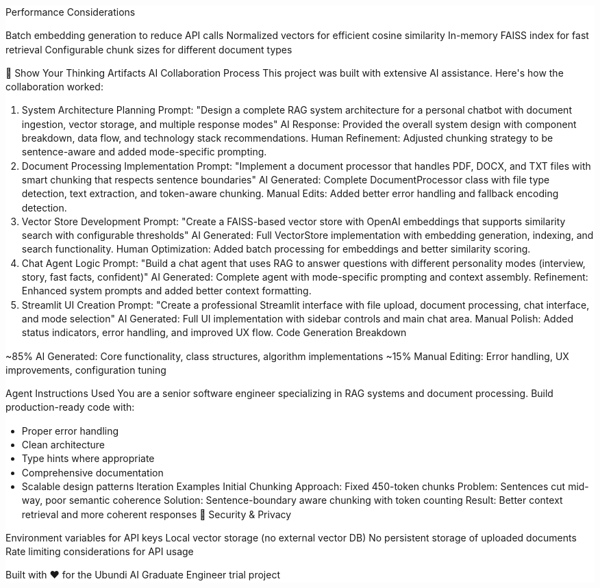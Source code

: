 Performance Considerations

Batch embedding generation to reduce API calls
Normalized vectors for efficient cosine similarity
In-memory FAISS index for fast retrieval
Configurable chunk sizes for different document types

📝 Show Your Thinking Artifacts
AI Collaboration Process
This project was built with extensive AI assistance. Here's how the collaboration worked:
1. System Architecture Planning
Prompt: "Design a complete RAG system architecture for a personal chatbot with document ingestion, vector storage, and multiple response modes"
AI Response: Provided the overall system design with component breakdown, data flow, and technology stack recommendations.
Human Refinement: Adjusted chunking strategy to be sentence-aware and added mode-specific prompting.
2. Document Processing Implementation
Prompt: "Implement a document processor that handles PDF, DOCX, and TXT files with smart chunking that respects sentence boundaries"
AI Generated: Complete DocumentProcessor class with file type detection, text extraction, and token-aware chunking.
Manual Edits: Added better error handling and fallback encoding detection.
3. Vector Store Development
Prompt: "Create a FAISS-based vector store with OpenAI embeddings that supports similarity search with configurable thresholds"
AI Generated: Full VectorStore implementation with embedding generation, indexing, and search functionality.
Human Optimization: Added batch processing for embeddings and better similarity scoring.
4. Chat Agent Logic
Prompt: "Build a chat agent that uses RAG to answer questions with different personality modes (interview, story, fast facts, confident)"
AI Generated: Complete agent with mode-specific prompting and context assembly.
Refinement: Enhanced system prompts and added better context formatting.
5. Streamlit UI Creation
Prompt: "Create a professional Streamlit interface with file upload, document processing, chat interface, and mode selection"
AI Generated: Full UI implementation with sidebar controls and main chat area.
Manual Polish: Added status indicators, error handling, and improved UX flow.
Code Generation Breakdown

~85% AI Generated: Core functionality, class structures, algorithm implementations
~15% Manual Editing: Error handling, UX improvements, configuration tuning

Agent Instructions Used
You are a senior software engineer specializing in RAG systems and document processing. 
Build production-ready code with:
- Proper error handling
- Clean architecture
- Type hints where appropriate  
- Comprehensive documentation
- Scalable design patterns
Iteration Examples
Initial Chunking Approach: Fixed 450-token chunks
Problem: Sentences cut mid-way, poor semantic coherence
Solution: Sentence-boundary aware chunking with token counting
Result: Better context retrieval and more coherent responses
🔐 Security & Privacy

Environment variables for API keys
Local vector storage (no external vector DB)
No persistent storage of uploaded documents
Rate limiting considerations for API usage



Built with ❤️ for the Ubundi AI Graduate Engineer trial project